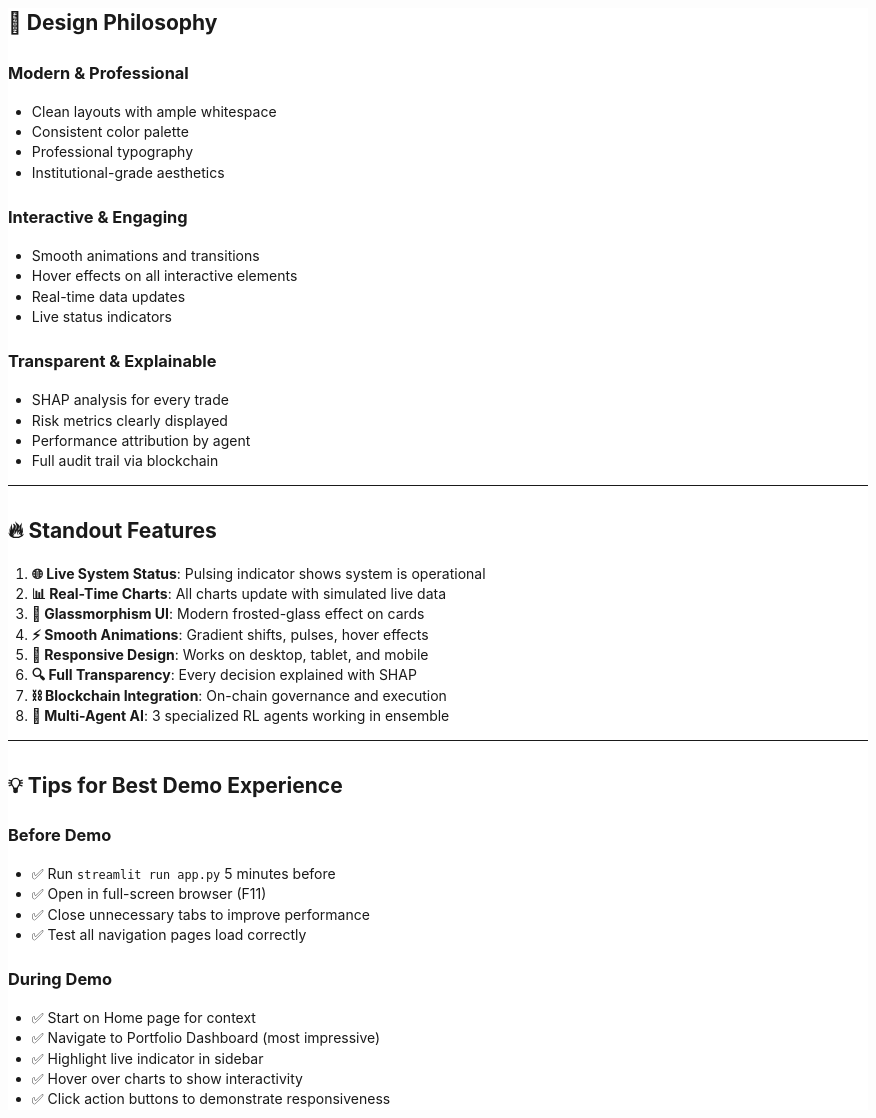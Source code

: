 
## 🎨 Design Philosophy

### **Modern & Professional**
- Clean layouts with ample whitespace
- Consistent color palette
- Professional typography
- Institutional-grade aesthetics

### **Interactive & Engaging**
- Smooth animations and transitions
- Hover effects on all interactive elements
- Real-time data updates
- Live status indicators

### **Transparent & Explainable**
- SHAP analysis for every trade
- Risk metrics clearly displayed
- Performance attribution by agent
- Full audit trail via blockchain

---

## 🔥 Standout Features

1. **🌐 Live System Status**: Pulsing indicator shows system is operational
2. **📊 Real-Time Charts**: All charts update with simulated live data
3. **🎨 Glassmorphism UI**: Modern frosted-glass effect on cards
4. **⚡ Smooth Animations**: Gradient shifts, pulses, hover effects
5. **📱 Responsive Design**: Works on desktop, tablet, and mobile
6. **🔍 Full Transparency**: Every decision explained with SHAP
7. **⛓️ Blockchain Integration**: On-chain governance and execution
8. **🤖 Multi-Agent AI**: 3 specialized RL agents working in ensemble

---

## 💡 Tips for Best Demo Experience

### **Before Demo**
- ✅ Run `streamlit run app.py` 5 minutes before
- ✅ Open in full-screen browser (F11)
- ✅ Close unnecessary tabs to improve performance
- ✅ Test all navigation pages load correctly

### **During Demo**
- ✅ Start on Home page for context
- ✅ Navigate to Portfolio Dashboard (most impressive)
- ✅ Highlight live indicator in sidebar
- ✅ Hover over charts to show interactivity
- ✅ Click action buttons to demonstrate responsiveness
